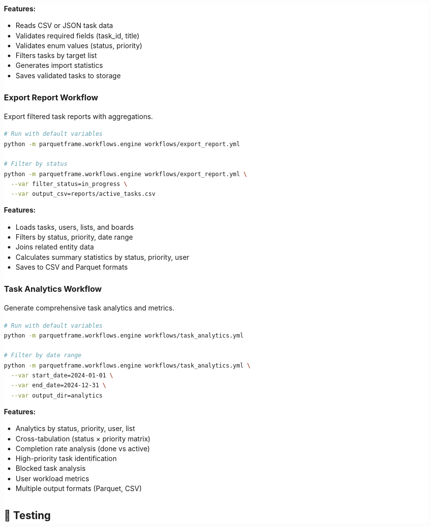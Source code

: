 **Features:**
- Reads CSV or JSON task data
- Validates required fields (task_id, title)
- Validates enum values (status, priority)
- Filters tasks by target list
- Generates import statistics
- Saves validated tasks to storage

### Export Report Workflow

Export filtered task reports with aggregations.

```bash
# Run with default variables
python -m parquetframe.workflows.engine workflows/export_report.yml

# Filter by status
python -m parquetframe.workflows.engine workflows/export_report.yml \
  --var filter_status=in_progress \
  --var output_csv=reports/active_tasks.csv
```

**Features:**
- Loads tasks, users, lists, and boards
- Filters by status, priority, date range
- Joins related entity data
- Calculates summary statistics by status, priority, user
- Saves to CSV and Parquet formats

### Task Analytics Workflow

Generate comprehensive task analytics and metrics.

```bash
# Run with default variables
python -m parquetframe.workflows.engine workflows/task_analytics.yml

# Filter by date range
python -m parquetframe.workflows.engine workflows/task_analytics.yml \
  --var start_date=2024-01-01 \
  --var end_date=2024-12-31 \
  --var output_dir=analytics
```

**Features:**
- Analytics by status, priority, user, list
- Cross-tabulation (status × priority matrix)
- Completion rate analysis (done vs active)
- High-priority task identification
- Blocked task analysis
- User workload metrics
- Multiple output formats (Parquet, CSV)

## 🧪 Testing
